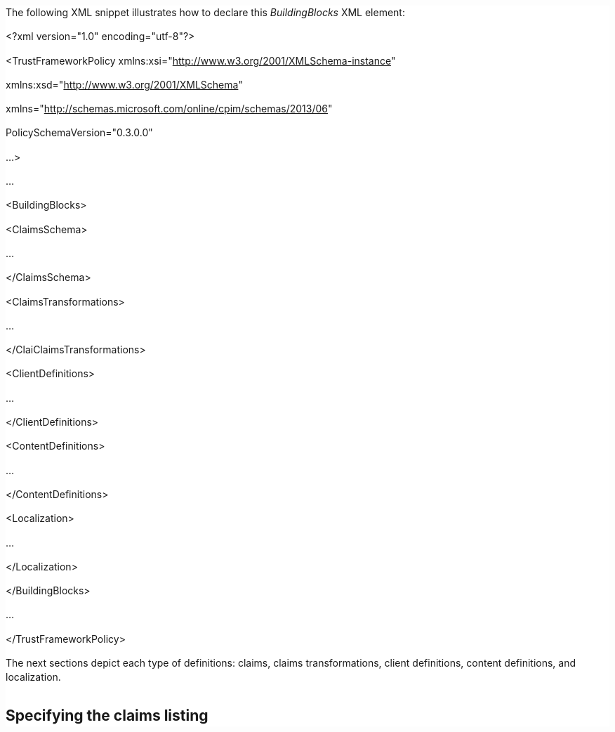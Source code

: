 The following XML snippet illustrates how to declare this
*BuildingBlocks* XML element:

&lt;?xml version="1.0" encoding="utf-8"?&gt;

&lt;TrustFrameworkPolicy
xmlns:xsi="http://www.w3.org/2001/XMLSchema-instance"

xmlns:xsd="http://www.w3.org/2001/XMLSchema"

xmlns="http://schemas.microsoft.com/online/cpim/schemas/2013/06"

PolicySchemaVersion="0.3.0.0"

…&gt;

…

&lt;BuildingBlocks&gt;

&lt;ClaimsSchema&gt;

…

&lt;/ClaimsSchema&gt;

&lt;ClaimsTransformations&gt;

…

&lt;/ClaiClaimsTransformations&gt;

&lt;ClientDefinitions&gt;

…

&lt;/ClientDefinitions&gt;

&lt;ContentDefinitions&gt;

…

&lt;/ContentDefinitions&gt;

&lt;Localization&gt;

…

&lt;/Localization&gt;

&lt;/BuildingBlocks&gt;

…

&lt;/TrustFrameworkPolicy&gt;

The next sections depict each type of definitions: claims, claims
transformations, client definitions, content definitions, and
localization.

Specifying the claims listing
-----------------------------
